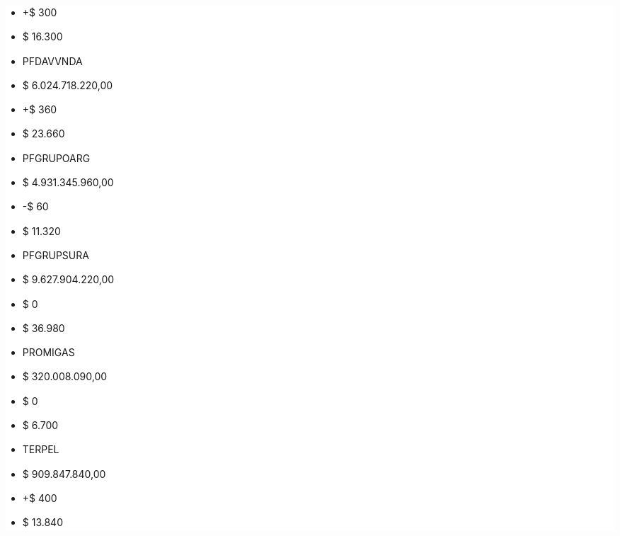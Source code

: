 - +$ 300

- $ 16.300

- PFDAVVNDA

- $ 6.024.718.220,00

- +$ 360

- $ 23.660

- PFGRUPOARG

- $ 4.931.345.960,00

- -$ 60

- $ 11.320

- PFGRUPSURA

- $ 9.627.904.220,00

- $ 0

- $ 36.980

- PROMIGAS

- $ 320.008.090,00

- $ 0

- $ 6.700

- TERPEL

- $ 909.847.840,00

- +$ 400

- $ 13.840